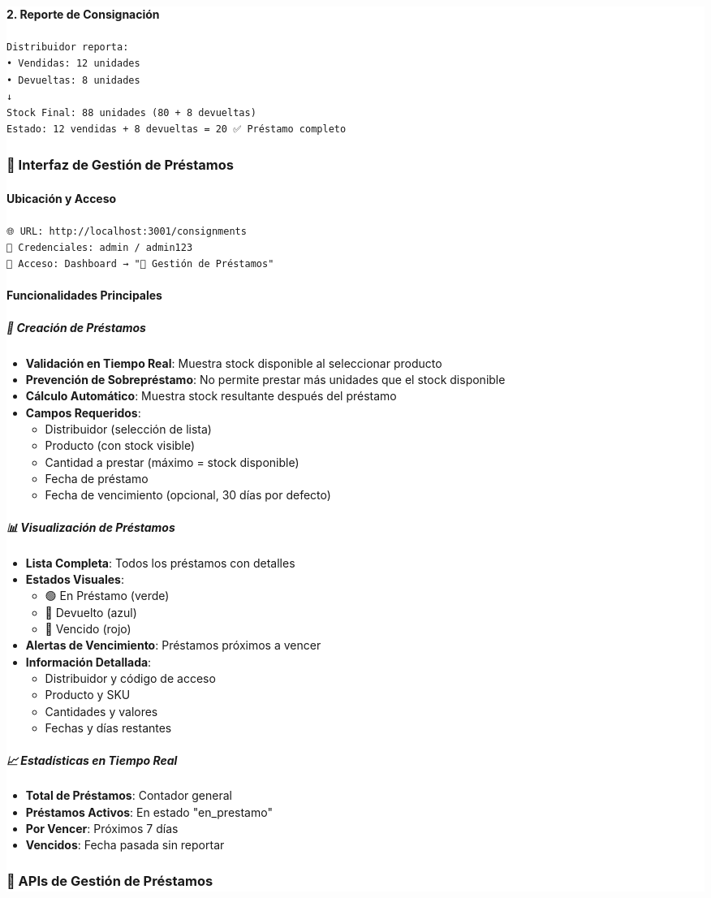 #### **2. Reporte de Consignación**
```
Distribuidor reporta:
• Vendidas: 12 unidades
• Devueltas: 8 unidades
↓
Stock Final: 88 unidades (80 + 8 devueltas)
Estado: 12 vendidas + 8 devueltas = 20 ✅ Préstamo completo
```

### 🏪 Interfaz de Gestión de Préstamos

#### **Ubicación y Acceso**
```
🌐 URL: http://localhost:3001/consignments
🔐 Credenciales: admin / admin123
📱 Acceso: Dashboard → "🏪 Gestión de Préstamos"
```

#### **Funcionalidades Principales**

##### **📝 Creación de Préstamos**
- **Validación en Tiempo Real**: Muestra stock disponible al seleccionar producto
- **Prevención de Sobrepréstamo**: No permite prestar más unidades que el stock disponible
- **Cálculo Automático**: Muestra stock resultante después del préstamo
- **Campos Requeridos**:
  - Distribuidor (selección de lista)
  - Producto (con stock visible)
  - Cantidad a prestar (máximo = stock disponible)
  - Fecha de préstamo
  - Fecha de vencimiento (opcional, 30 días por defecto)

##### **📊 Visualización de Préstamos**
- **Lista Completa**: Todos los préstamos con detalles
- **Estados Visuales**: 
  - 🟢 En Préstamo (verde)
  - 🔵 Devuelto (azul) 
  - 🔴 Vencido (rojo)
- **Alertas de Vencimiento**: Préstamos próximos a vencer
- **Información Detallada**:
  - Distribuidor y código de acceso
  - Producto y SKU
  - Cantidades y valores
  - Fechas y días restantes

##### **📈 Estadísticas en Tiempo Real**
- **Total de Préstamos**: Contador general
- **Préstamos Activos**: En estado "en_prestamo"
- **Por Vencer**: Próximos 7 días
- **Vencidos**: Fecha pasada sin reportar

### 🔧 APIs de Gestión de Préstamos
